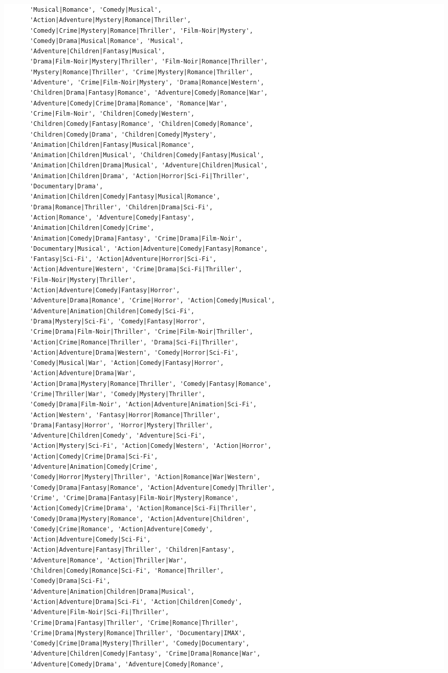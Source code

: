            'Musical|Romance', 'Comedy|Musical',
           'Action|Adventure|Mystery|Romance|Thriller',
           'Comedy|Crime|Mystery|Romance|Thriller', 'Film-Noir|Mystery',
           'Comedy|Drama|Musical|Romance', 'Musical',
           'Adventure|Children|Fantasy|Musical',
           'Drama|Film-Noir|Mystery|Thriller', 'Film-Noir|Romance|Thriller',
           'Mystery|Romance|Thriller', 'Crime|Mystery|Romance|Thriller',
           'Adventure', 'Crime|Film-Noir|Mystery', 'Drama|Romance|Western',
           'Children|Drama|Fantasy|Romance', 'Adventure|Comedy|Romance|War',
           'Adventure|Comedy|Crime|Drama|Romance', 'Romance|War',
           'Crime|Film-Noir', 'Children|Comedy|Western',
           'Children|Comedy|Fantasy|Romance', 'Children|Comedy|Romance',
           'Children|Comedy|Drama', 'Children|Comedy|Mystery',
           'Animation|Children|Fantasy|Musical|Romance',
           'Animation|Children|Musical', 'Children|Comedy|Fantasy|Musical',
           'Animation|Children|Drama|Musical', 'Adventure|Children|Musical',
           'Animation|Children|Drama', 'Action|Horror|Sci-Fi|Thriller',
           'Documentary|Drama',
           'Animation|Children|Comedy|Fantasy|Musical|Romance',
           'Drama|Romance|Thriller', 'Children|Drama|Sci-Fi',
           'Action|Romance', 'Adventure|Comedy|Fantasy',
           'Animation|Children|Comedy|Crime',
           'Animation|Comedy|Drama|Fantasy', 'Crime|Drama|Film-Noir',
           'Documentary|Musical', 'Action|Adventure|Comedy|Fantasy|Romance',
           'Fantasy|Sci-Fi', 'Action|Adventure|Horror|Sci-Fi',
           'Action|Adventure|Western', 'Crime|Drama|Sci-Fi|Thriller',
           'Film-Noir|Mystery|Thriller',
           'Action|Adventure|Comedy|Fantasy|Horror',
           'Adventure|Drama|Romance', 'Crime|Horror', 'Action|Comedy|Musical',
           'Adventure|Animation|Children|Comedy|Sci-Fi',
           'Drama|Mystery|Sci-Fi', 'Comedy|Fantasy|Horror',
           'Crime|Drama|Film-Noir|Thriller', 'Crime|Film-Noir|Thriller',
           'Action|Crime|Romance|Thriller', 'Drama|Sci-Fi|Thriller',
           'Action|Adventure|Drama|Western', 'Comedy|Horror|Sci-Fi',
           'Comedy|Musical|War', 'Action|Comedy|Fantasy|Horror',
           'Action|Adventure|Drama|War',
           'Action|Drama|Mystery|Romance|Thriller', 'Comedy|Fantasy|Romance',
           'Crime|Thriller|War', 'Comedy|Mystery|Thriller',
           'Comedy|Drama|Film-Noir', 'Action|Adventure|Animation|Sci-Fi',
           'Action|Western', 'Fantasy|Horror|Romance|Thriller',
           'Drama|Fantasy|Horror', 'Horror|Mystery|Thriller',
           'Adventure|Children|Comedy', 'Adventure|Sci-Fi',
           'Action|Mystery|Sci-Fi', 'Action|Comedy|Western', 'Action|Horror',
           'Action|Comedy|Crime|Drama|Sci-Fi',
           'Adventure|Animation|Comedy|Crime',
           'Comedy|Horror|Mystery|Thriller', 'Action|Romance|War|Western',
           'Comedy|Drama|Fantasy|Romance', 'Action|Adventure|Comedy|Thriller',
           'Crime', 'Crime|Drama|Fantasy|Film-Noir|Mystery|Romance',
           'Action|Comedy|Crime|Drama', 'Action|Romance|Sci-Fi|Thriller',
           'Comedy|Drama|Mystery|Romance', 'Action|Adventure|Children',
           'Comedy|Crime|Romance', 'Action|Adventure|Comedy',
           'Action|Adventure|Comedy|Sci-Fi',
           'Action|Adventure|Fantasy|Thriller', 'Children|Fantasy',
           'Adventure|Romance', 'Action|Thriller|War',
           'Children|Comedy|Romance|Sci-Fi', 'Romance|Thriller',
           'Comedy|Drama|Sci-Fi',
           'Adventure|Animation|Children|Drama|Musical',
           'Action|Adventure|Drama|Sci-Fi', 'Action|Children|Comedy',
           'Adventure|Film-Noir|Sci-Fi|Thriller',
           'Crime|Drama|Fantasy|Thriller', 'Crime|Romance|Thriller',
           'Crime|Drama|Mystery|Romance|Thriller', 'Documentary|IMAX',
           'Comedy|Crime|Drama|Mystery|Thriller', 'Comedy|Documentary',
           'Adventure|Children|Comedy|Fantasy', 'Crime|Drama|Romance|War',
           'Adventure|Comedy|Drama', 'Adventure|Comedy|Romance',